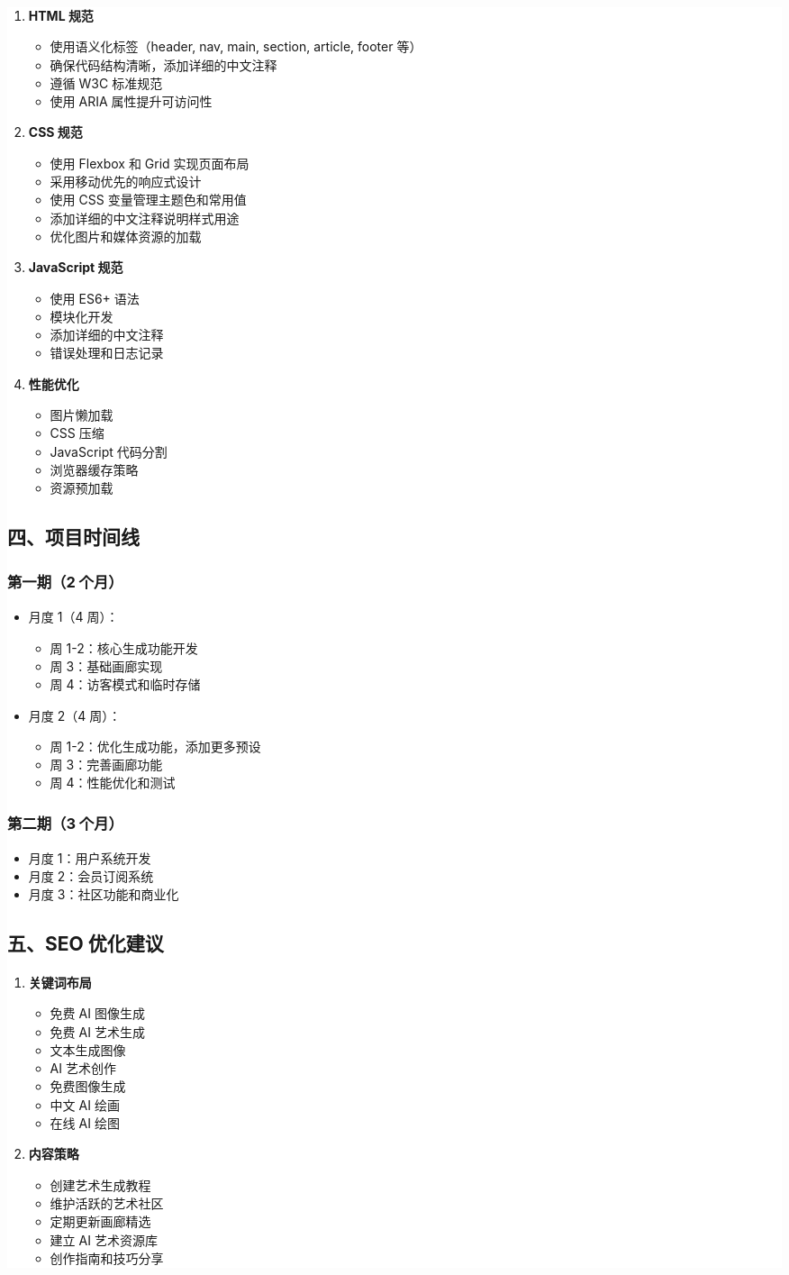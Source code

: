 1. **HTML 规范**

   - 使用语义化标签（header, nav, main, section, article, footer 等）
   - 确保代码结构清晰，添加详细的中文注释
   - 遵循 W3C 标准规范
   - 使用 ARIA 属性提升可访问性

2. **CSS 规范**

   - 使用 Flexbox 和 Grid 实现页面布局
   - 采用移动优先的响应式设计
   - 使用 CSS 变量管理主题色和常用值
   - 添加详细的中文注释说明样式用途
   - 优化图片和媒体资源的加载

3. **JavaScript 规范**

   - 使用 ES6+ 语法
   - 模块化开发
   - 添加详细的中文注释
   - 错误处理和日志记录

4. **性能优化**
   - 图片懒加载
   - CSS 压缩
   - JavaScript 代码分割
   - 浏览器缓存策略
   - 资源预加载

## 四、项目时间线

### 第一期（2 个月）

- 月度 1（4 周）：

  - 周 1-2：核心生成功能开发
  - 周 3：基础画廊实现
  - 周 4：访客模式和临时存储

- 月度 2（4 周）：
  - 周 1-2：优化生成功能，添加更多预设
  - 周 3：完善画廊功能
  - 周 4：性能优化和测试

### 第二期（3 个月）

- 月度 1：用户系统开发
- 月度 2：会员订阅系统
- 月度 3：社区功能和商业化

## 五、SEO 优化建议

1. **关键词布局**

   - 免费 AI 图像生成
   - 免费 AI 艺术生成
   - 文本生成图像
   - AI 艺术创作
   - 免费图像生成
   - 中文 AI 绘画
   - 在线 AI 绘图

2. **内容策略**
   - 创建艺术生成教程
   - 维护活跃的艺术社区
   - 定期更新画廊精选
   - 建立 AI 艺术资源库
   - 创作指南和技巧分享

